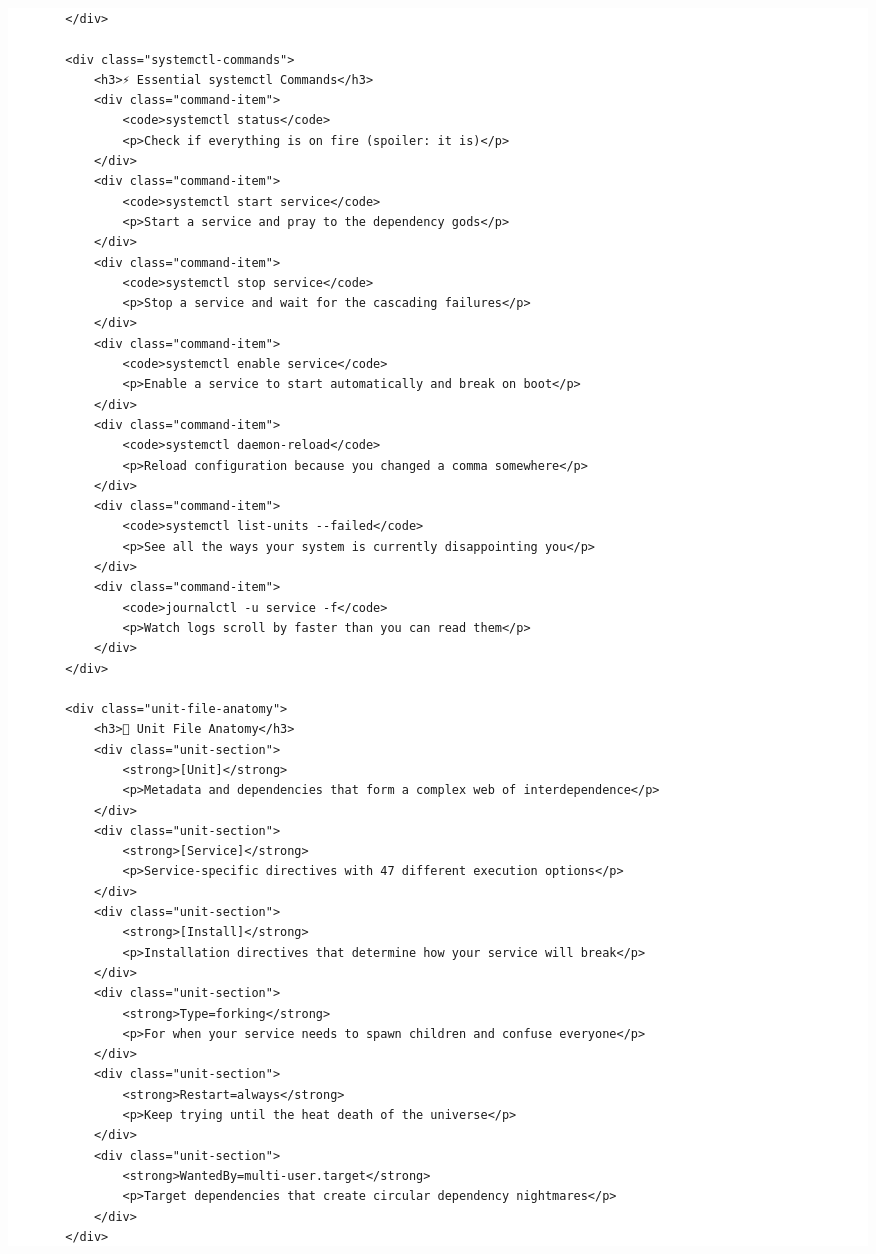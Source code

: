             </div>

            <div class="systemctl-commands">
                <h3>⚡ Essential systemctl Commands</h3>
                <div class="command-item">
                    <code>systemctl status</code>
                    <p>Check if everything is on fire (spoiler: it is)</p>
                </div>
                <div class="command-item">
                    <code>systemctl start service</code>
                    <p>Start a service and pray to the dependency gods</p>
                </div>
                <div class="command-item">
                    <code>systemctl stop service</code>
                    <p>Stop a service and wait for the cascading failures</p>
                </div>
                <div class="command-item">
                    <code>systemctl enable service</code>
                    <p>Enable a service to start automatically and break on boot</p>
                </div>
                <div class="command-item">
                    <code>systemctl daemon-reload</code>
                    <p>Reload configuration because you changed a comma somewhere</p>
                </div>
                <div class="command-item">
                    <code>systemctl list-units --failed</code>
                    <p>See all the ways your system is currently disappointing you</p>
                </div>
                <div class="command-item">
                    <code>journalctl -u service -f</code>
                    <p>Watch logs scroll by faster than you can read them</p>
                </div>
            </div>

            <div class="unit-file-anatomy">
                <h3>📄 Unit File Anatomy</h3>
                <div class="unit-section">
                    <strong>[Unit]</strong>
                    <p>Metadata and dependencies that form a complex web of interdependence</p>
                </div>
                <div class="unit-section">
                    <strong>[Service]</strong>
                    <p>Service-specific directives with 47 different execution options</p>
                </div>
                <div class="unit-section">
                    <strong>[Install]</strong>
                    <p>Installation directives that determine how your service will break</p>
                </div>
                <div class="unit-section">
                    <strong>Type=forking</strong>
                    <p>For when your service needs to spawn children and confuse everyone</p>
                </div>
                <div class="unit-section">
                    <strong>Restart=always</strong>
                    <p>Keep trying until the heat death of the universe</p>
                </div>
                <div class="unit-section">
                    <strong>WantedBy=multi-user.target</strong>
                    <p>Target dependencies that create circular dependency nightmares</p>
                </div>
            </div>
